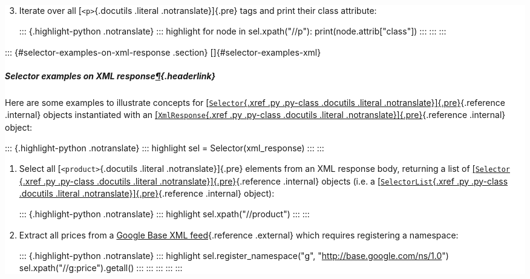 3.  Iterate over all [`<p>`{.docutils .literal .notranslate}]{.pre} tags
    and print their class attribute:

    ::: {.highlight-python .notranslate}
    ::: highlight
        for node in sel.xpath("//p"):
            print(node.attrib["class"])
    :::
    :::
:::

::: {#selector-examples-on-xml-response .section}
[]{#selector-examples-xml}

##### Selector examples on XML response[¶](#selector-examples-on-xml-response "Permalink to this heading"){.headerlink}

Here are some examples to illustrate concepts for [[`Selector`{.xref .py
.py-class .docutils .literal
.notranslate}]{.pre}](#scrapy.selector.Selector "scrapy.selector.Selector"){.reference
.internal} objects instantiated with an [[`XmlResponse`{.xref .py
.py-class .docutils .literal
.notranslate}]{.pre}](index.html#scrapy.http.XmlResponse "scrapy.http.XmlResponse"){.reference
.internal} object:

::: {.highlight-python .notranslate}
::: highlight
    sel = Selector(xml_response)
:::
:::

1.  Select all [`<product>`{.docutils .literal .notranslate}]{.pre}
    elements from an XML response body, returning a list of
    [[`Selector`{.xref .py .py-class .docutils .literal
    .notranslate}]{.pre}](#scrapy.selector.Selector "scrapy.selector.Selector"){.reference
    .internal} objects (i.e. a [[`SelectorList`{.xref .py .py-class
    .docutils .literal
    .notranslate}]{.pre}](#scrapy.selector.SelectorList "scrapy.selector.SelectorList"){.reference
    .internal} object):

    ::: {.highlight-python .notranslate}
    ::: highlight
        sel.xpath("//product")
    :::
    :::

2.  Extract all prices from a [Google Base XML
    feed](https://support.google.com/merchants/answer/160589?hl=en&ref_topic=2473799){.reference
    .external} which requires registering a namespace:

    ::: {.highlight-python .notranslate}
    ::: highlight
        sel.register_namespace("g", "http://base.google.com/ns/1.0")
        sel.xpath("//g:price").getall()
    :::
    :::
:::
:::
:::
